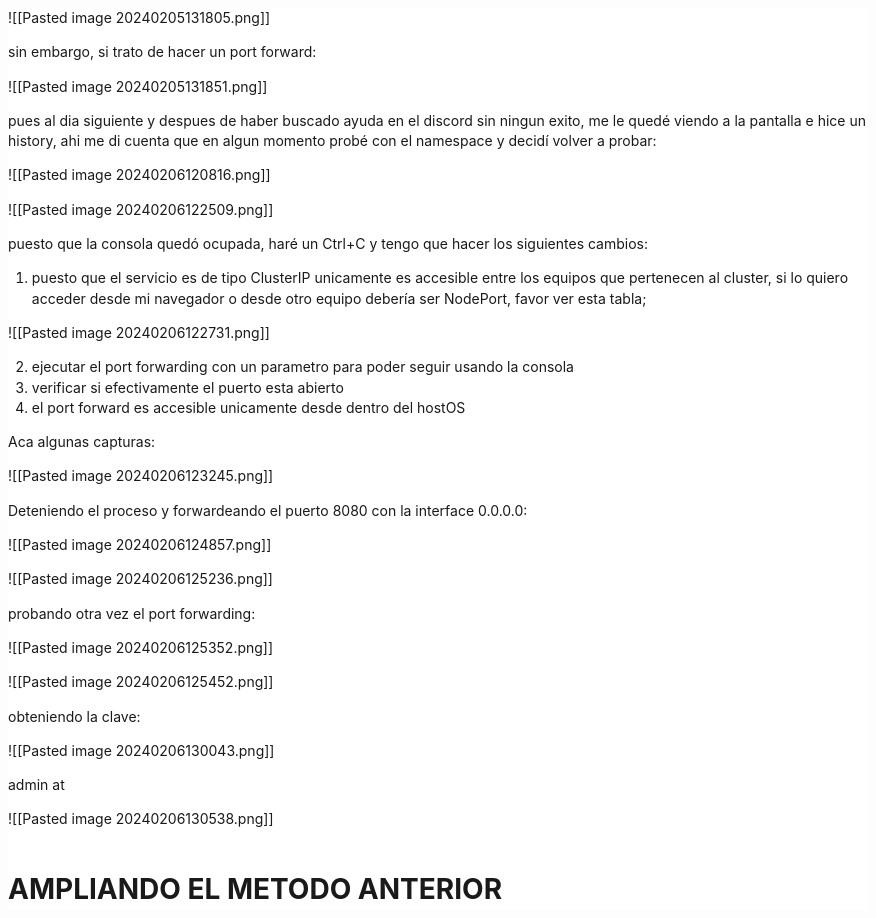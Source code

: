 ![[Pasted image 20240205131805.png]]

sin embargo, si trato de hacer un port forward:

![[Pasted image 20240205131851.png]]

pues al dia siguiente y despues de haber buscado ayuda en el discord sin ningun exito, me le quedé viendo a la pantalla e hice un history, ahi me di cuenta que en algun momento probé con el namespace y decidí volver a probar:

![[Pasted image 20240206120816.png]]

![[Pasted image 20240206122509.png]]

puesto que la consola quedó ocupada, haré un Ctrl+C y tengo que hacer los siguientes cambios:

1. puesto que el servicio es de tipo ClusterIP unicamente es accesible entre los equipos que pertenecen al cluster, si lo quiero acceder desde mi navegador o desde otro equipo debería ser NodePort, favor ver esta tabla;

![[Pasted image 20240206122731.png]]

2.  ejecutar el port forwarding con un parametro para poder seguir usando la consola
3. verificar si efectivamente el puerto esta abierto
4. el port forward es accesible unicamente desde dentro del hostOS

Aca algunas capturas:

![[Pasted image 20240206123245.png]]

Deteniendo el proceso y forwardeando el puerto 8080 con la interface 0.0.0.0:

![[Pasted image 20240206124857.png]]

![[Pasted image 20240206125236.png]]

probando otra vez el port forwarding:

![[Pasted image 20240206125352.png]]

![[Pasted image 20240206125452.png]]


obteniendo la clave:

![[Pasted image 20240206130043.png]]

admin at 

![[Pasted image 20240206130538.png]]


AMPLIANDO EL METODO ANTERIOR
=
